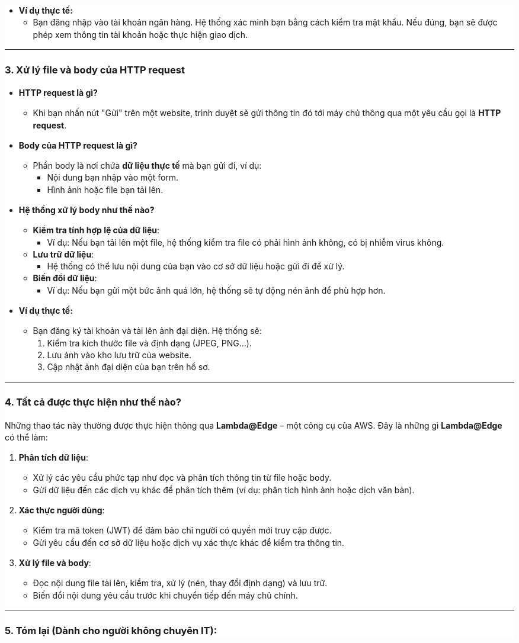 - **Ví dụ thực tế:**
  - Bạn đăng nhập vào tài khoản ngân hàng. Hệ thống xác minh bạn bằng cách kiểm tra mật khẩu. Nếu đúng, bạn sẽ được phép xem thông tin tài khoản hoặc thực hiện giao dịch.

---

### 3. **Xử lý file và body của HTTP request**

- **HTTP request là gì?**

  - Khi bạn nhấn nút "Gửi" trên một website, trình duyệt sẽ gửi thông tin đó tới máy chủ thông qua một yêu cầu gọi là **HTTP request**.

- **Body của HTTP request là gì?**

  - Phần body là nơi chứa **dữ liệu thực tế** mà bạn gửi đi, ví dụ:
    - Nội dung bạn nhập vào một form.
    - Hình ảnh hoặc file bạn tải lên.

- **Hệ thống xử lý body như thế nào?**

  - **Kiểm tra tính hợp lệ của dữ liệu**:
    - Ví dụ: Nếu bạn tải lên một file, hệ thống kiểm tra file có phải hình ảnh không, có bị nhiễm virus không.
  - **Lưu trữ dữ liệu**:
    - Hệ thống có thể lưu nội dung của bạn vào cơ sở dữ liệu hoặc gửi đi để xử lý.
  - **Biến đổi dữ liệu**:
    - Ví dụ: Nếu bạn gửi một bức ảnh quá lớn, hệ thống sẽ tự động nén ảnh để phù hợp hơn.

- **Ví dụ thực tế:**
  - Bạn đăng ký tài khoản và tải lên ảnh đại diện. Hệ thống sẽ:
    1. Kiểm tra kích thước file và định dạng (JPEG, PNG...).
    2. Lưu ảnh vào kho lưu trữ của website.
    3. Cập nhật ảnh đại diện của bạn trên hồ sơ.

---

### 4. **Tất cả được thực hiện như thế nào?**

Những thao tác này thường được thực hiện thông qua **Lambda@Edge** – một công cụ của AWS. Đây là những gì **Lambda@Edge** có thể làm:

1. **Phân tích dữ liệu**:
   - Xử lý các yêu cầu phức tạp như đọc và phân tích thông tin từ file hoặc body.
   - Gửi dữ liệu đến các dịch vụ khác để phân tích thêm (ví dụ: phân tích hình ảnh hoặc dịch văn bản).
2. **Xác thực người dùng**:

   - Kiểm tra mã token (JWT) để đảm bảo chỉ người có quyền mới truy cập được.
   - Gửi yêu cầu đến cơ sở dữ liệu hoặc dịch vụ xác thực khác để kiểm tra thông tin.

3. **Xử lý file và body**:
   - Đọc nội dung file tải lên, kiểm tra, xử lý (nén, thay đổi định dạng) và lưu trữ.
   - Biến đổi nội dung yêu cầu trước khi chuyển tiếp đến máy chủ chính.

---

### 5. **Tóm lại (Dành cho người không chuyên IT):**
